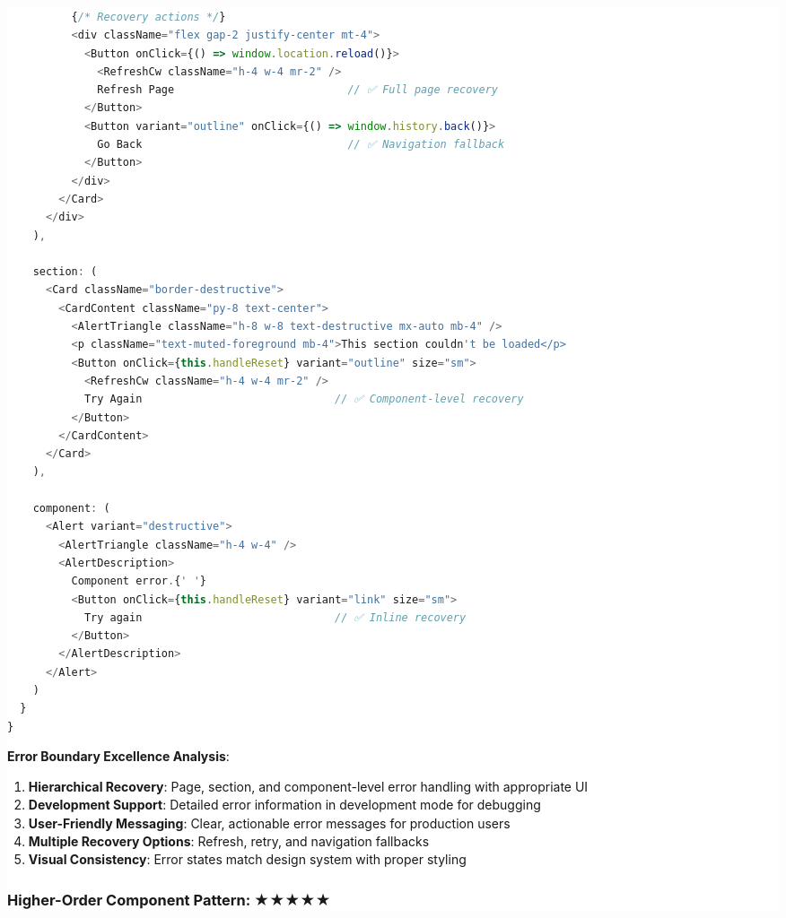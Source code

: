 ```typescript
          {/* Recovery actions */}
          <div className="flex gap-2 justify-center mt-4">
            <Button onClick={() => window.location.reload()}>
              <RefreshCw className="h-4 w-4 mr-2" />
              Refresh Page                           // ✅ Full page recovery
            </Button>
            <Button variant="outline" onClick={() => window.history.back()}>
              Go Back                                // ✅ Navigation fallback
            </Button>
          </div>
        </Card>
      </div>
    ),
    
    section: (
      <Card className="border-destructive">
        <CardContent className="py-8 text-center">
          <AlertTriangle className="h-8 w-8 text-destructive mx-auto mb-4" />
          <p className="text-muted-foreground mb-4">This section couldn't be loaded</p>
          <Button onClick={this.handleReset} variant="outline" size="sm">
            <RefreshCw className="h-4 w-4 mr-2" />
            Try Again                              // ✅ Component-level recovery
          </Button>
        </CardContent>
      </Card>
    ),
    
    component: (
      <Alert variant="destructive">
        <AlertTriangle className="h-4 w-4" />
        <AlertDescription>
          Component error.{' '}
          <Button onClick={this.handleReset} variant="link" size="sm">
            Try again                              // ✅ Inline recovery
          </Button>
        </AlertDescription>
      </Alert>
    )
  }
}
```

**Error Boundary Excellence Analysis**:
1. **Hierarchical Recovery**: Page, section, and component-level error handling with appropriate UI
2. **Development Support**: Detailed error information in development mode for debugging
3. **User-Friendly Messaging**: Clear, actionable error messages for production users
4. **Multiple Recovery Options**: Refresh, retry, and navigation fallbacks
5. **Visual Consistency**: Error states match design system with proper styling

### Higher-Order Component Pattern: ★★★★★
